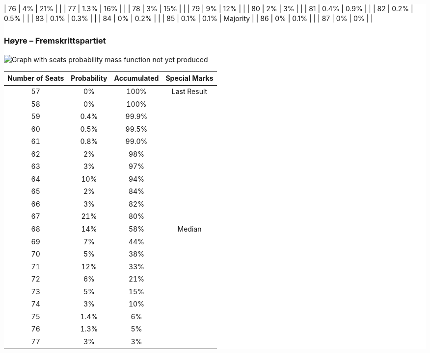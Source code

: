 | 76 | 4% | 21% |  |
| 77 | 1.3% | 16% |  |
| 78 | 3% | 15% |  |
| 79 | 9% | 12% |  |
| 80 | 2% | 3% |  |
| 81 | 0.4% | 0.9% |  |
| 82 | 0.2% | 0.5% |  |
| 83 | 0.1% | 0.3% |  |
| 84 | 0% | 0.2% |  |
| 85 | 0.1% | 0.1% | Majority |
| 86 | 0% | 0.1% |  |
| 87 | 0% | 0% |  |

### Høyre – Fremskrittspartiet

![Graph with seats probability mass function not yet produced](2023-12-08-Norstat-coalitions-seats-pmf-h–frp.png "Seats Probability Mass Function")

| Number of Seats | Probability | Accumulated | Special Marks |
|:---------------:|:-----------:|:-----------:|:-------------:|
| 57 | 0% | 100% | Last Result |
| 58 | 0% | 100% |  |
| 59 | 0.4% | 99.9% |  |
| 60 | 0.5% | 99.5% |  |
| 61 | 0.8% | 99.0% |  |
| 62 | 2% | 98% |  |
| 63 | 3% | 97% |  |
| 64 | 10% | 94% |  |
| 65 | 2% | 84% |  |
| 66 | 3% | 82% |  |
| 67 | 21% | 80% |  |
| 68 | 14% | 58% | Median |
| 69 | 7% | 44% |  |
| 70 | 5% | 38% |  |
| 71 | 12% | 33% |  |
| 72 | 6% | 21% |  |
| 73 | 5% | 15% |  |
| 74 | 3% | 10% |  |
| 75 | 1.4% | 6% |  |
| 76 | 1.3% | 5% |  |
| 77 | 3% | 3% |  |